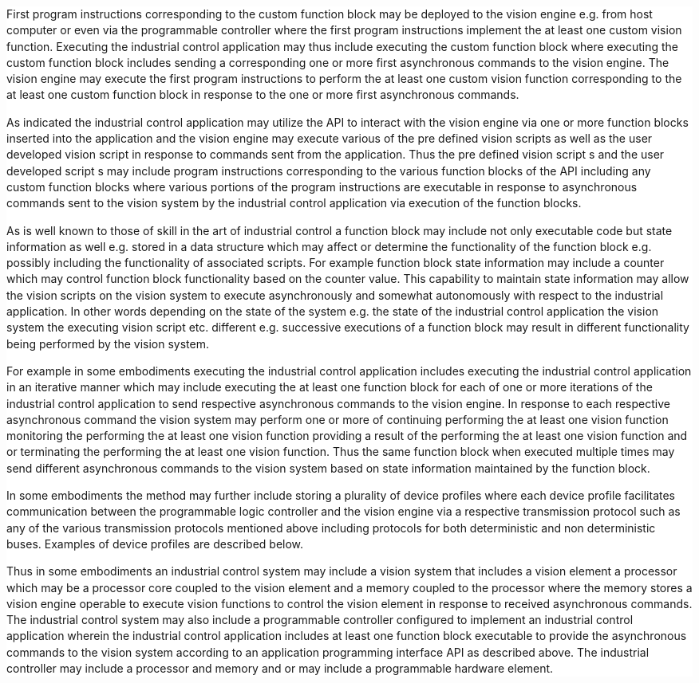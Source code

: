 First program instructions corresponding to the custom function block may be deployed to the vision engine e.g. from host computer or even via the programmable controller where the first program instructions implement the at least one custom vision function. Executing the industrial control application may thus include executing the custom function block where executing the custom function block includes sending a corresponding one or more first asynchronous commands to the vision engine. The vision engine may execute the first program instructions to perform the at least one custom vision function corresponding to the at least one custom function block in response to the one or more first asynchronous commands.

As indicated the industrial control application may utilize the API to interact with the vision engine via one or more function blocks inserted into the application and the vision engine may execute various of the pre defined vision scripts as well as the user developed vision script in response to commands sent from the application. Thus the pre defined vision script s and the user developed script s may include program instructions corresponding to the various function blocks of the API including any custom function blocks where various portions of the program instructions are executable in response to asynchronous commands sent to the vision system by the industrial control application via execution of the function blocks.

As is well known to those of skill in the art of industrial control a function block may include not only executable code but state information as well e.g. stored in a data structure which may affect or determine the functionality of the function block e.g. possibly including the functionality of associated scripts. For example function block state information may include a counter which may control function block functionality based on the counter value. This capability to maintain state information may allow the vision scripts on the vision system to execute asynchronously and somewhat autonomously with respect to the industrial application. In other words depending on the state of the system e.g. the state of the industrial control application the vision system the executing vision script etc. different e.g. successive executions of a function block may result in different functionality being performed by the vision system.

For example in some embodiments executing the industrial control application includes executing the industrial control application in an iterative manner which may include executing the at least one function block for each of one or more iterations of the industrial control application to send respective asynchronous commands to the vision engine. In response to each respective asynchronous command the vision system may perform one or more of continuing performing the at least one vision function monitoring the performing the at least one vision function providing a result of the performing the at least one vision function and or terminating the performing the at least one vision function. Thus the same function block when executed multiple times may send different asynchronous commands to the vision system based on state information maintained by the function block.

In some embodiments the method may further include storing a plurality of device profiles where each device profile facilitates communication between the programmable logic controller and the vision engine via a respective transmission protocol such as any of the various transmission protocols mentioned above including protocols for both deterministic and non deterministic buses. Examples of device profiles are described below.

Thus in some embodiments an industrial control system may include a vision system that includes a vision element a processor which may be a processor core coupled to the vision element and a memory coupled to the processor where the memory stores a vision engine operable to execute vision functions to control the vision element in response to received asynchronous commands. The industrial control system may also include a programmable controller configured to implement an industrial control application wherein the industrial control application includes at least one function block executable to provide the asynchronous commands to the vision system according to an application programming interface API as described above. The industrial controller may include a processor and memory and or may include a programmable hardware element.
